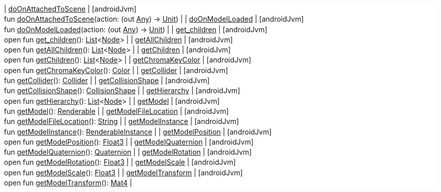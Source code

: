 | [doOnAttachedToScene](../../-augmented-face-node/index.md#1911014762%2FFunctions%2F-58641720) | [androidJvm]<br>fun [doOnAttachedToScene](../../-augmented-face-node/index.md#1911014762%2FFunctions%2F-58641720)(action: (out [Any](https://kotlinlang.org/api/latest/jvm/stdlib/kotlin/-any/index.html)) -&gt; [Unit](https://kotlinlang.org/api/latest/jvm/stdlib/kotlin/-unit/index.html)) |
| [doOnModelLoaded](../../-augmented-face-node/index.md#-1402196927%2FFunctions%2F-58641720) | [androidJvm]<br>fun [doOnModelLoaded](../../-augmented-face-node/index.md#-1402196927%2FFunctions%2F-58641720)(action: (out [Any](https://kotlinlang.org/api/latest/jvm/stdlib/kotlin/-any/index.html)) -&gt; [Unit](https://kotlinlang.org/api/latest/jvm/stdlib/kotlin/-unit/index.html)) |
| [get_children](../../-augmented-face-node/index.md#75288245%2FFunctions%2F-58641720) | [androidJvm]<br>open fun [get_children](../../-augmented-face-node/index.md#75288245%2FFunctions%2F-58641720)(): [List](https://developer.android.com/reference/kotlin/java/util/List.html)&lt;[Node](../../../../../sceneview/sceneview/io.github.sceneview.node/-node/index.md)&gt; |
| [getAllChildren](../../-augmented-face-node/index.md#2057153587%2FFunctions%2F-58641720) | [androidJvm]<br>open fun [getAllChildren](../../-augmented-face-node/index.md#2057153587%2FFunctions%2F-58641720)(): [List](https://developer.android.com/reference/kotlin/java/util/List.html)&lt;[Node](../../../../../sceneview/sceneview/io.github.sceneview.node/-node/index.md)&gt; |
| [getChildren](../../-augmented-face-node/index.md#-656346328%2FFunctions%2F-58641720) | [androidJvm]<br>open fun [getChildren](../../-augmented-face-node/index.md#-656346328%2FFunctions%2F-58641720)(): [List](https://developer.android.com/reference/kotlin/java/util/List.html)&lt;[Node](../../../../../sceneview/sceneview/io.github.sceneview.node/-node/index.md)&gt; |
| [getChromaKeyColor](index.md#-499411272%2FFunctions%2F-58641720) | [androidJvm]<br>open fun [getChromaKeyColor](index.md#-499411272%2FFunctions%2F-58641720)(): [Color](../../../../../arsceneview/com.google.ar.sceneform.rendering/-color/index.md) |
| [getCollider](../../-augmented-face-node/index.md#2071160531%2FFunctions%2F-58641720) | [androidJvm]<br>fun [getCollider](../../-augmented-face-node/index.md#2071160531%2FFunctions%2F-58641720)(): [Collider](../../../../../sceneview/sceneview/com.google.ar.sceneform.collision/-collider/index.md) |
| [getCollisionShape](../../-augmented-face-node/index.md#-2086118376%2FFunctions%2F-58641720) | [androidJvm]<br>fun [getCollisionShape](../../-augmented-face-node/index.md#-2086118376%2FFunctions%2F-58641720)(): [CollisionShape](../../../../../sceneview/sceneview/com.google.ar.sceneform.collision/-collision-shape/index.md) |
| [getHierarchy](../../-augmented-face-node/index.md#2085378014%2FFunctions%2F-58641720) | [androidJvm]<br>open fun [getHierarchy](../../-augmented-face-node/index.md#2085378014%2FFunctions%2F-58641720)(): [List](https://developer.android.com/reference/kotlin/java/util/List.html)&lt;[Node](../../../../../sceneview/sceneview/io.github.sceneview.node/-node/index.md)&gt; |
| [getModel](../../-augmented-face-node/index.md#1647988217%2FFunctions%2F-58641720) | [androidJvm]<br>fun [getModel](../../-augmented-face-node/index.md#1647988217%2FFunctions%2F-58641720)(): [Renderable](../../../../../arsceneview/com.google.ar.sceneform.rendering/-renderable/index.md) |
| [getModelFileLocation](../../-augmented-face-node/index.md#988648360%2FFunctions%2F-58641720) | [androidJvm]<br>fun [getModelFileLocation](../../-augmented-face-node/index.md#988648360%2FFunctions%2F-58641720)(): [String](https://developer.android.com/reference/kotlin/java/lang/String.html) |
| [getModelInstance](../../-augmented-face-node/index.md#842538724%2FFunctions%2F-58641720) | [androidJvm]<br>fun [getModelInstance](../../-augmented-face-node/index.md#842538724%2FFunctions%2F-58641720)(): [RenderableInstance](../../../../../arsceneview/com.google.ar.sceneform.rendering/-renderable-instance/index.md) |
| [getModelPosition](../../-augmented-face-node/index.md#1093445840%2FFunctions%2F-58641720) | [androidJvm]<br>open fun [getModelPosition](../../-augmented-face-node/index.md#1093445840%2FFunctions%2F-58641720)(): [Float3](../../../../../sceneview/sceneview/dev.romainguy.kotlin.math/-float3/index.md) |
| [getModelQuaternion](../../-augmented-face-node/index.md#722455931%2FFunctions%2F-58641720) | [androidJvm]<br>fun [getModelQuaternion](../../-augmented-face-node/index.md#722455931%2FFunctions%2F-58641720)(): [Quaternion](../../../../../sceneview/sceneview/dev.romainguy.kotlin.math/-quaternion/index.md) |
| [getModelRotation](../../-augmented-face-node/index.md#1281330203%2FFunctions%2F-58641720) | [androidJvm]<br>open fun [getModelRotation](../../-augmented-face-node/index.md#1281330203%2FFunctions%2F-58641720)(): [Float3](../../../../../sceneview/sceneview/dev.romainguy.kotlin.math/-float3/index.md) |
| [getModelScale](../../-augmented-face-node/index.md#653764887%2FFunctions%2F-58641720) | [androidJvm]<br>open fun [getModelScale](../../-augmented-face-node/index.md#653764887%2FFunctions%2F-58641720)(): [Float3](../../../../../sceneview/sceneview/dev.romainguy.kotlin.math/-float3/index.md) |
| [getModelTransform](../../-augmented-face-node/index.md#-494846155%2FFunctions%2F-58641720) | [androidJvm]<br>open fun [getModelTransform](../../-augmented-face-node/index.md#-494846155%2FFunctions%2F-58641720)(): [Mat4](../../../../../sceneview/sceneview/dev.romainguy.kotlin.math/-mat4/index.md) |